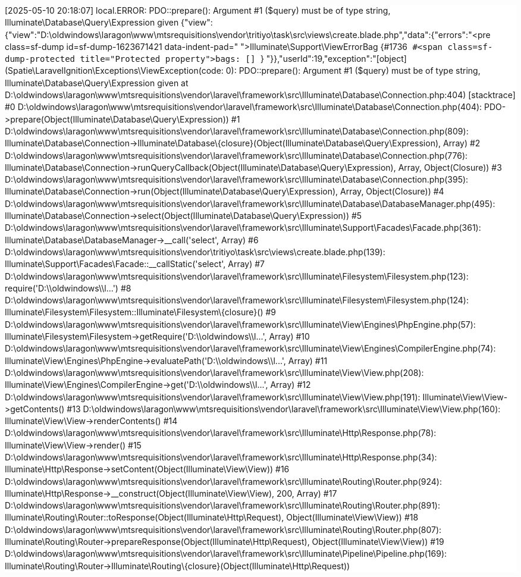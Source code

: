 [2025-05-10 20:18:07] local.ERROR: PDO::prepare(): Argument #1 ($query) must be of type string, Illuminate\Database\Query\Expression given {"view":{"view":"D:\\oldwindows\\laragon\\www\\mtsrequisitions\\vendor\\tritiyo\\task\\src\\views\\create.blade.php","data":{"errors":"<pre class=sf-dump id=sf-dump-1623671421 data-indent-pad=\"  \"><span class=sf-dump-note>Illuminate\\Support\\ViewErrorBag</span> {<a class=sf-dump-ref>#1736</a><samp data-depth=1 class=sf-dump-expanded>
  #<span class=sf-dump-protected title=\"Protected property\">bags</span>: []
</samp>}
</pre><script>Sfdump(\"sf-dump-1623671421\", {\"maxDepth\":3,\"maxStringLength\":160})</script>
"}},"userId":19,"exception":"[object] (Spatie\\LaravelIgnition\\Exceptions\\ViewException(code: 0): PDO::prepare(): Argument #1 ($query) must be of type string, Illuminate\\Database\\Query\\Expression given at D:\\oldwindows\\laragon\\www\\mtsrequisitions\\vendor\\laravel\\framework\\src\\Illuminate\\Database\\Connection.php:404)
[stacktrace]
#0 D:\\oldwindows\\laragon\\www\\mtsrequisitions\\vendor\\laravel\\framework\\src\\Illuminate\\Database\\Connection.php(404): PDO->prepare(Object(Illuminate\\Database\\Query\\Expression))
#1 D:\\oldwindows\\laragon\\www\\mtsrequisitions\\vendor\\laravel\\framework\\src\\Illuminate\\Database\\Connection.php(809): Illuminate\\Database\\Connection->Illuminate\\Database\\{closure}(Object(Illuminate\\Database\\Query\\Expression), Array)
#2 D:\\oldwindows\\laragon\\www\\mtsrequisitions\\vendor\\laravel\\framework\\src\\Illuminate\\Database\\Connection.php(776): Illuminate\\Database\\Connection->runQueryCallback(Object(Illuminate\\Database\\Query\\Expression), Array, Object(Closure))
#3 D:\\oldwindows\\laragon\\www\\mtsrequisitions\\vendor\\laravel\\framework\\src\\Illuminate\\Database\\Connection.php(395): Illuminate\\Database\\Connection->run(Object(Illuminate\\Database\\Query\\Expression), Array, Object(Closure))
#4 D:\\oldwindows\\laragon\\www\\mtsrequisitions\\vendor\\laravel\\framework\\src\\Illuminate\\Database\\DatabaseManager.php(495): Illuminate\\Database\\Connection->select(Object(Illuminate\\Database\\Query\\Expression))
#5 D:\\oldwindows\\laragon\\www\\mtsrequisitions\\vendor\\laravel\\framework\\src\\Illuminate\\Support\\Facades\\Facade.php(361): Illuminate\\Database\\DatabaseManager->__call('select', Array)
#6 D:\\oldwindows\\laragon\\www\\mtsrequisitions\\vendor\\tritiyo\\task\\src\\views\\create.blade.php(139): Illuminate\\Support\\Facades\\Facade::__callStatic('select', Array)
#7 D:\\oldwindows\\laragon\\www\\mtsrequisitions\\vendor\\laravel\\framework\\src\\Illuminate\\Filesystem\\Filesystem.php(123): require('D:\\\\oldwindows\\\\l...')
#8 D:\\oldwindows\\laragon\\www\\mtsrequisitions\\vendor\\laravel\\framework\\src\\Illuminate\\Filesystem\\Filesystem.php(124): Illuminate\\Filesystem\\Filesystem::Illuminate\\Filesystem\\{closure}()
#9 D:\\oldwindows\\laragon\\www\\mtsrequisitions\\vendor\\laravel\\framework\\src\\Illuminate\\View\\Engines\\PhpEngine.php(57): Illuminate\\Filesystem\\Filesystem->getRequire('D:\\\\oldwindows\\\\l...', Array)
#10 D:\\oldwindows\\laragon\\www\\mtsrequisitions\\vendor\\laravel\\framework\\src\\Illuminate\\View\\Engines\\CompilerEngine.php(74): Illuminate\\View\\Engines\\PhpEngine->evaluatePath('D:\\\\oldwindows\\\\l...', Array)
#11 D:\\oldwindows\\laragon\\www\\mtsrequisitions\\vendor\\laravel\\framework\\src\\Illuminate\\View\\View.php(208): Illuminate\\View\\Engines\\CompilerEngine->get('D:\\\\oldwindows\\\\l...', Array)
#12 D:\\oldwindows\\laragon\\www\\mtsrequisitions\\vendor\\laravel\\framework\\src\\Illuminate\\View\\View.php(191): Illuminate\\View\\View->getContents()
#13 D:\\oldwindows\\laragon\\www\\mtsrequisitions\\vendor\\laravel\\framework\\src\\Illuminate\\View\\View.php(160): Illuminate\\View\\View->renderContents()
#14 D:\\oldwindows\\laragon\\www\\mtsrequisitions\\vendor\\laravel\\framework\\src\\Illuminate\\Http\\Response.php(78): Illuminate\\View\\View->render()
#15 D:\\oldwindows\\laragon\\www\\mtsrequisitions\\vendor\\laravel\\framework\\src\\Illuminate\\Http\\Response.php(34): Illuminate\\Http\\Response->setContent(Object(Illuminate\\View\\View))
#16 D:\\oldwindows\\laragon\\www\\mtsrequisitions\\vendor\\laravel\\framework\\src\\Illuminate\\Routing\\Router.php(924): Illuminate\\Http\\Response->__construct(Object(Illuminate\\View\\View), 200, Array)
#17 D:\\oldwindows\\laragon\\www\\mtsrequisitions\\vendor\\laravel\\framework\\src\\Illuminate\\Routing\\Router.php(891): Illuminate\\Routing\\Router::toResponse(Object(Illuminate\\Http\\Request), Object(Illuminate\\View\\View))
#18 D:\\oldwindows\\laragon\\www\\mtsrequisitions\\vendor\\laravel\\framework\\src\\Illuminate\\Routing\\Router.php(807): Illuminate\\Routing\\Router->prepareResponse(Object(Illuminate\\Http\\Request), Object(Illuminate\\View\\View))
#19 D:\\oldwindows\\laragon\\www\\mtsrequisitions\\vendor\\laravel\\framework\\src\\Illuminate\\Pipeline\\Pipeline.php(169): Illuminate\\Routing\\Router->Illuminate\\Routing\\{closure}(Object(Illuminate\\Http\\Request))